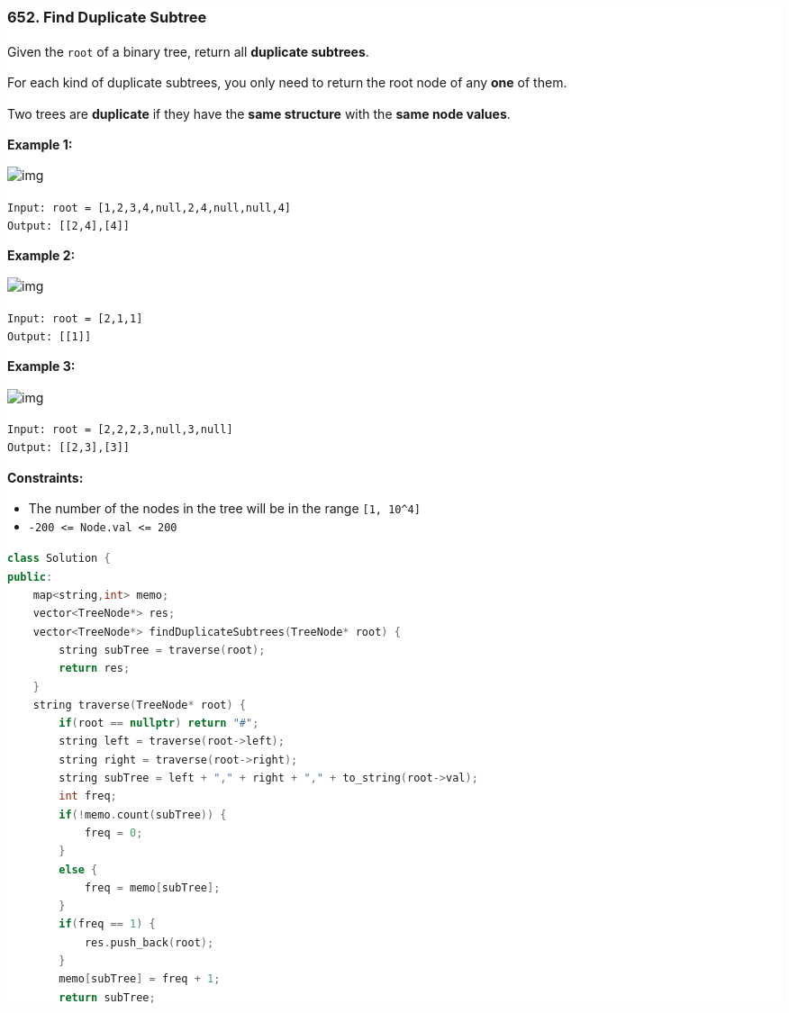 
### 652. Find Duplicate Subtree

Given the `root` of a binary tree, return all **duplicate subtrees**.

For each kind of duplicate subtrees, you only need to return the root node of any **one** of them.

Two trees are **duplicate** if they have the **same structure** with the **same node values**.

 

**Example 1:**

![img](https://assets.leetcode.com/uploads/2020/08/16/e1.jpg)

```
Input: root = [1,2,3,4,null,2,4,null,null,4]
Output: [[2,4],[4]]
```

**Example 2:**

![img](https://assets.leetcode.com/uploads/2020/08/16/e2.jpg)

```
Input: root = [2,1,1]
Output: [[1]]
```

**Example 3:**

![img](https://assets.leetcode.com/uploads/2020/08/16/e33.jpg)

```
Input: root = [2,2,2,3,null,3,null]
Output: [[2,3],[3]]
```

 

**Constraints:**

- The number of the nodes in the tree will be in the range `[1, 10^4]`
- `-200 <= Node.val <= 200`

```cpp
class Solution {
public:
    map<string,int> memo;
    vector<TreeNode*> res;
    vector<TreeNode*> findDuplicateSubtrees(TreeNode* root) {
        string subTree = traverse(root);
        return res;
    }
    string traverse(TreeNode* root) {
        if(root == nullptr) return "#";
        string left = traverse(root->left);
        string right = traverse(root->right);
        string subTree = left + "," + right + "," + to_string(root->val);
        int freq;
        if(!memo.count(subTree)) {
            freq = 0;
        }
        else {
            freq = memo[subTree];
        }
        if(freq == 1) {
            res.push_back(root);
        }
        memo[subTree] = freq + 1;
        return subTree;
```